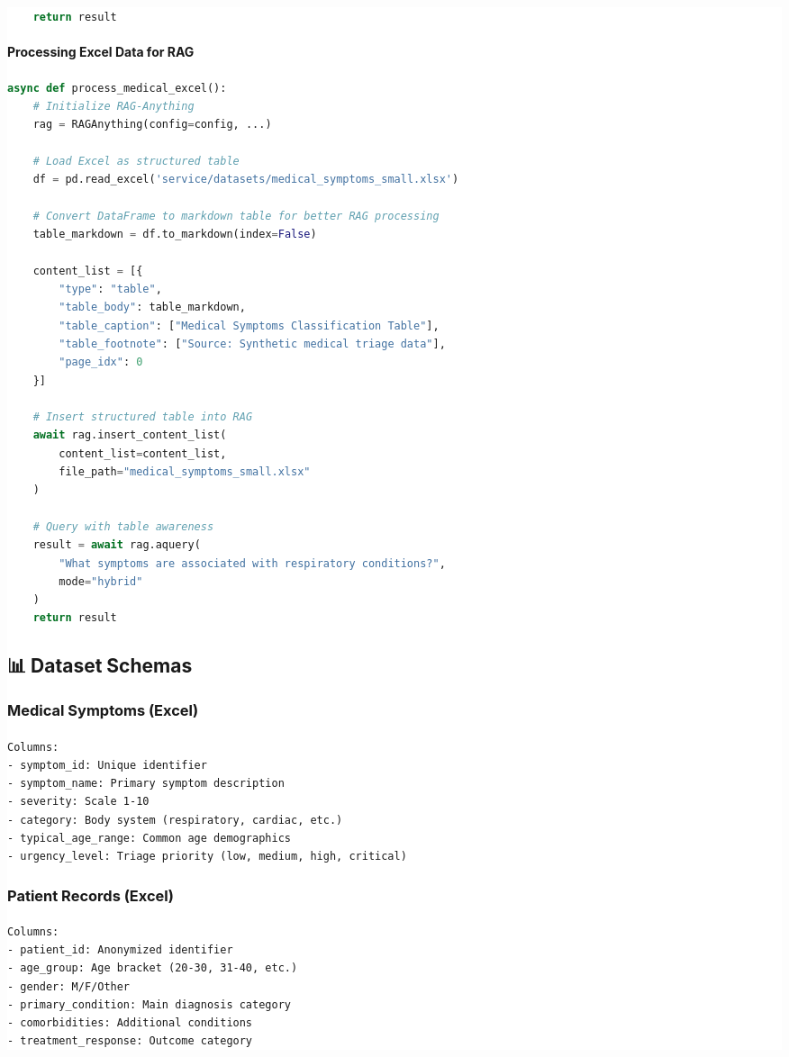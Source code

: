 ```python
    return result
```

#### Processing Excel Data for RAG
```python
async def process_medical_excel():
    # Initialize RAG-Anything
    rag = RAGAnything(config=config, ...)
    
    # Load Excel as structured table
    df = pd.read_excel('service/datasets/medical_symptoms_small.xlsx')
    
    # Convert DataFrame to markdown table for better RAG processing
    table_markdown = df.to_markdown(index=False)
    
    content_list = [{
        "type": "table",
        "table_body": table_markdown,
        "table_caption": ["Medical Symptoms Classification Table"],
        "table_footnote": ["Source: Synthetic medical triage data"],
        "page_idx": 0
    }]
    
    # Insert structured table into RAG
    await rag.insert_content_list(
        content_list=content_list,
        file_path="medical_symptoms_small.xlsx"
    )
    
    # Query with table awareness
    result = await rag.aquery(
        "What symptoms are associated with respiratory conditions?",
        mode="hybrid"
    )
    return result
```

## 📊 Dataset Schemas

### Medical Symptoms (Excel)
```
Columns:
- symptom_id: Unique identifier
- symptom_name: Primary symptom description
- severity: Scale 1-10
- category: Body system (respiratory, cardiac, etc.)
- typical_age_range: Common age demographics
- urgency_level: Triage priority (low, medium, high, critical)
```

### Patient Records (Excel)
```
Columns:
- patient_id: Anonymized identifier
- age_group: Age bracket (20-30, 31-40, etc.)
- gender: M/F/Other
- primary_condition: Main diagnosis category
- comorbidities: Additional conditions
- treatment_response: Outcome category
```
